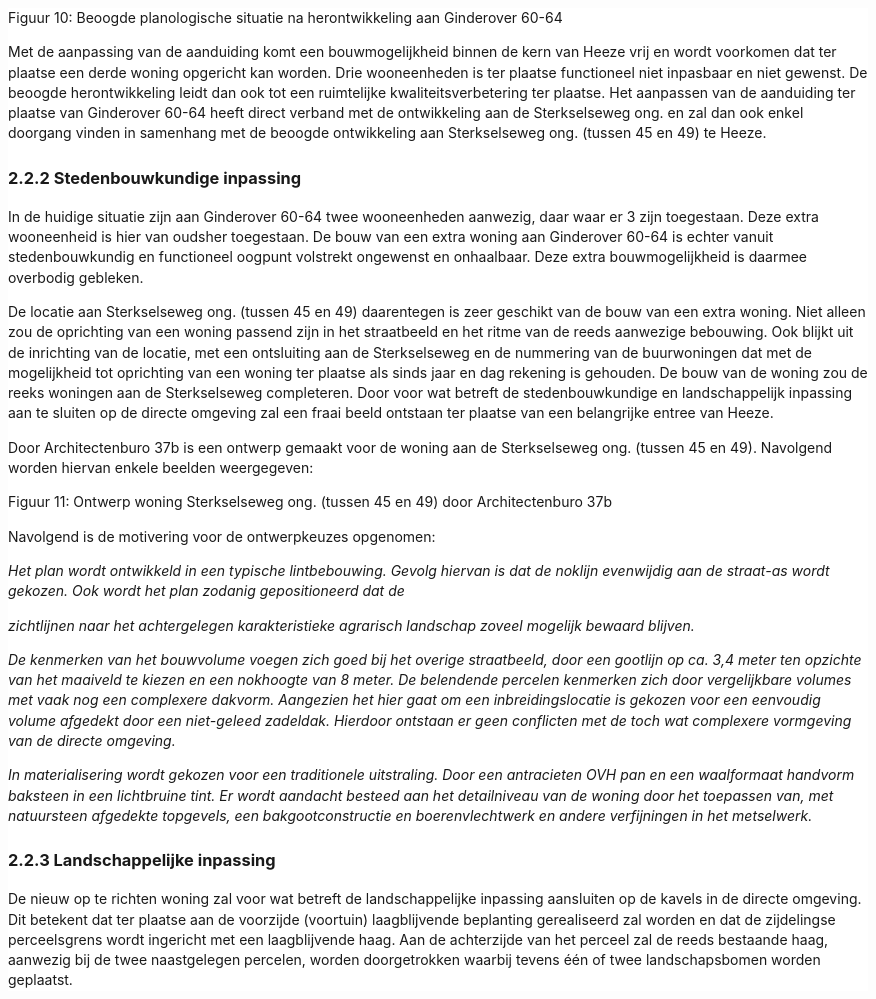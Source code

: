 Figuur 10: Beoogde planologische situatie na herontwikkeling aan Ginderover 60-64

Met de aanpassing van de aanduiding komt een bouwmogelijkheid binnen de kern van Heeze vrij en wordt voorkomen dat ter plaatse een derde woning opgericht kan worden. Drie wooneenheden is ter plaatse functioneel niet inpasbaar en niet gewenst. De beoogde herontwikkeling leidt dan ook tot een ruimtelijke kwaliteitsverbetering ter plaatse. Het aanpassen van de aanduiding ter plaatse van Ginderover 60-64 heeft direct verband met de ontwikkeling aan de Sterkselseweg ong. en zal dan ook enkel doorgang vinden in samenhang met de beoogde ontwikkeling aan Sterkselseweg ong. (tussen 45 en 49) te Heeze.

### <span id="page-12-0"></span>**2.2.2 Stedenbouwkundige inpassing**

In de huidige situatie zijn aan Ginderover 60-64 twee wooneenheden aanwezig, daar waar er 3 zijn toegestaan. Deze extra wooneenheid is hier van oudsher toegestaan. De bouw van een extra woning aan Ginderover 60-64 is echter vanuit stedenbouwkundig en functioneel oogpunt volstrekt ongewenst en onhaalbaar. Deze extra bouwmogelijkheid is daarmee overbodig gebleken.

De locatie aan Sterkselseweg ong. (tussen 45 en 49) daarentegen is zeer geschikt van de bouw van een extra woning. Niet alleen zou de oprichting van een woning passend zijn in het straatbeeld en het ritme van de reeds aanwezige bebouwing. Ook blijkt uit de inrichting van de locatie, met een ontsluiting aan de Sterkselseweg en de nummering van de buurwoningen dat met de mogelijkheid tot oprichting van een woning ter plaatse als sinds jaar en dag rekening is gehouden. De bouw van de woning zou de reeks woningen aan de Sterkselseweg completeren. Door voor wat betreft de stedenbouwkundige en landschappelijk inpassing aan te sluiten op de directe omgeving zal een fraai beeld ontstaan ter plaatse van een belangrijke entree van Heeze.

Door Architectenburo 37b is een ontwerp gemaakt voor de woning aan de Sterkselseweg ong. (tussen 45 en 49). Navolgend worden hiervan enkele beelden weergegeven:

Figuur 11: Ontwerp woning Sterkselseweg ong. (tussen 45 en 49) door Architectenburo 37b

Navolgend is de motivering voor de ontwerpkeuzes opgenomen:

*Het plan wordt ontwikkeld in een typische lintbebouwing. Gevolg hiervan is dat de noklijn evenwijdig aan de straat-as wordt gekozen. Ook wordt het plan zodanig gepositioneerd dat de* 

*zichtlijnen naar het achtergelegen karakteristieke agrarisch landschap zoveel mogelijk bewaard blijven.*

*De kenmerken van het bouwvolume voegen zich goed bij het overige straatbeeld, door een gootlijn op ca. 3,4 meter ten opzichte van het maaiveld te kiezen en een nokhoogte van 8 meter. De belendende percelen kenmerken zich door vergelijkbare volumes met vaak nog een complexere dakvorm. Aangezien het hier gaat om een inbreidingslocatie is gekozen voor een eenvoudig volume afgedekt door een niet-geleed zadeldak. Hierdoor ontstaan er geen conflicten met de toch wat complexere vormgeving van de directe omgeving.*

*In materialisering wordt gekozen voor een traditionele uitstraling. Door een antracieten OVH pan en een waalformaat handvorm baksteen in een lichtbruine tint. Er wordt aandacht besteed aan het detailniveau van de woning door het toepassen van, met natuursteen afgedekte topgevels, een bakgootconstructie en boerenvlechtwerk en andere verfijningen in het metselwerk.*

### <span id="page-14-0"></span>**2.2.3 Landschappelijke inpassing**

De nieuw op te richten woning zal voor wat betreft de landschappelijke inpassing aansluiten op de kavels in de directe omgeving. Dit betekent dat ter plaatse aan de voorzijde (voortuin) laagblijvende beplanting gerealiseerd zal worden en dat de zijdelingse perceelsgrens wordt ingericht met een laagblijvende haag. Aan de achterzijde van het perceel zal de reeds bestaande haag, aanwezig bij de twee naastgelegen percelen, worden doorgetrokken waarbij tevens één of twee landschapsbomen worden geplaatst.
